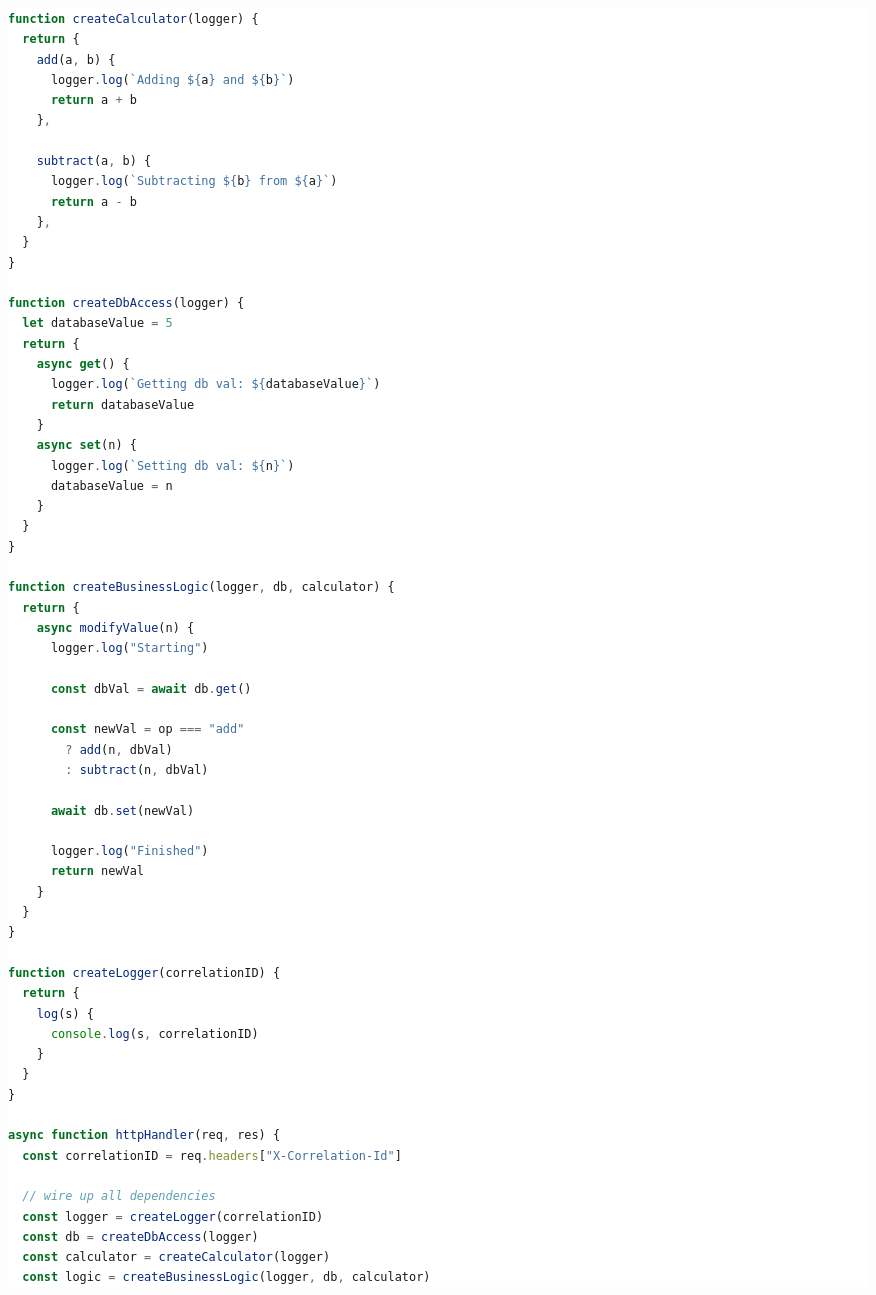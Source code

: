 ```js
function createCalculator(logger) {
  return {
    add(a, b) {
      logger.log(`Adding ${a} and ${b}`)
      return a + b
    },

    subtract(a, b) {
      logger.log(`Subtracting ${b} from ${a}`)
      return a - b
    },
  }
}

function createDbAccess(logger) {
  let databaseValue = 5
  return {
    async get() {
      logger.log(`Getting db val: ${databaseValue}`)
      return databaseValue
    }
    async set(n) {
      logger.log(`Setting db val: ${n}`)
      databaseValue = n
    }
  }
}

function createBusinessLogic(logger, db, calculator) {
  return {
    async modifyValue(n) {
      logger.log("Starting")

      const dbVal = await db.get()

      const newVal = op === "add"
        ? add(n, dbVal)
        : subtract(n, dbVal)

      await db.set(newVal)

      logger.log("Finished")
      return newVal
    }
  }
}

function createLogger(correlationID) {
  return {
    log(s) {
      console.log(s, correlationID)
    }
  }
}

async function httpHandler(req, res) {
  const correlationID = req.headers["X-Correlation-Id"]

  // wire up all dependencies
  const logger = createLogger(correlationID)
  const db = createDbAccess(logger)
  const calculator = createCalculator(logger)
  const logic = createBusinessLogic(logger, db, calculator)
```